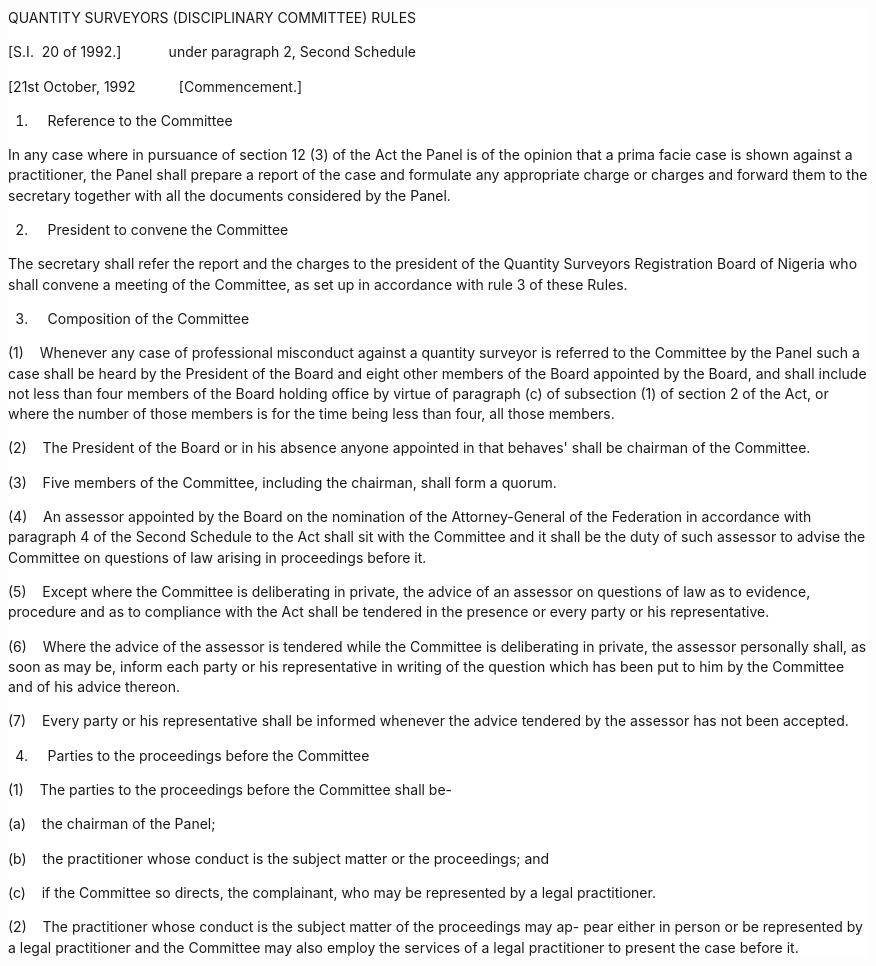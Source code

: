 QUANTITY SURVEYORS (DISCIPLINARY COMMITTEE) RULES

[S.I.  20 of 1992.]            under paragraph 2, Second Schedule

[21st October, 1992           [Commencement.]

1.     Reference to the Committee

In any case where in pursuance of section 12 (3) of the Act the Panel is of the opinion that a prima facie case is shown against a practitioner, the Panel shall prepare a report of the case and formulate any appropriate charge or charges and forward them to the secretary together with all the documents considered by the Panel.

2.     President to convene the Committee

The secretary shall refer the report and the charges to the president of the Quantity Surveyors Registration Board of Nigeria who shall convene a meeting of the Committee, as set up in accordance with rule 3 of these Rules.

3.     Composition of the Committee

(1)    Whenever any case of professional misconduct against a quantity surveyor is referred to the Committee by the Panel such a case shall be heard by the President of the Board and eight other members of the Board appointed by the Board, and shall include not less than four members of the Board holding office by virtue of paragraph (c) of subsection (1) of section 2 of the Act, or where the number of those members is for the time being less than four, all those members.

(2)    The President of the Board or in his absence anyone appointed in that behaves' shall be chairman of the Committee.

(3)    Five members of the Committee, including the chairman, shall form a quorum.

(4)    An assessor appointed by the Board on the nomination of the Attorney-General of the Federation in accordance with paragraph 4 of the Second Schedule to the Act shall sit with the Committee and it shall be the duty of such assessor to advise the Committee on questions of law arising in proceedings before it.

(5)    Except where the Committee is deliberating in private, the advice of an assessor on questions of law as to evidence, procedure and as to compliance with the Act shall be tendered in the presence or every party or his representative.

(6)    Where the advice of the assessor is tendered while the Committee is deliberating in private, the assessor personally shall, as soon as may be, inform each party or his representative in writing of the question which has been put to him by the Committee and of his advice thereon.

(7)    Every party or his representative shall be informed whenever the advice tendered by the assessor has not been accepted.

4.     Parties to the proceedings before the Committee

(1)    The parties to the proceedings before the Committee shall be-

(a)    the chairman of the Panel;

(b)    the practitioner whose conduct is the subject matter or the proceedings; and

(c)    if the Committee so directs, the complainant, who may be represented by a legal practitioner.

(2)    The practitioner whose conduct is the subject matter of the proceedings may ap- pear either in person or be represented by a legal practitioner and the Committee may also employ the services of a legal practitioner to present the case before it.
